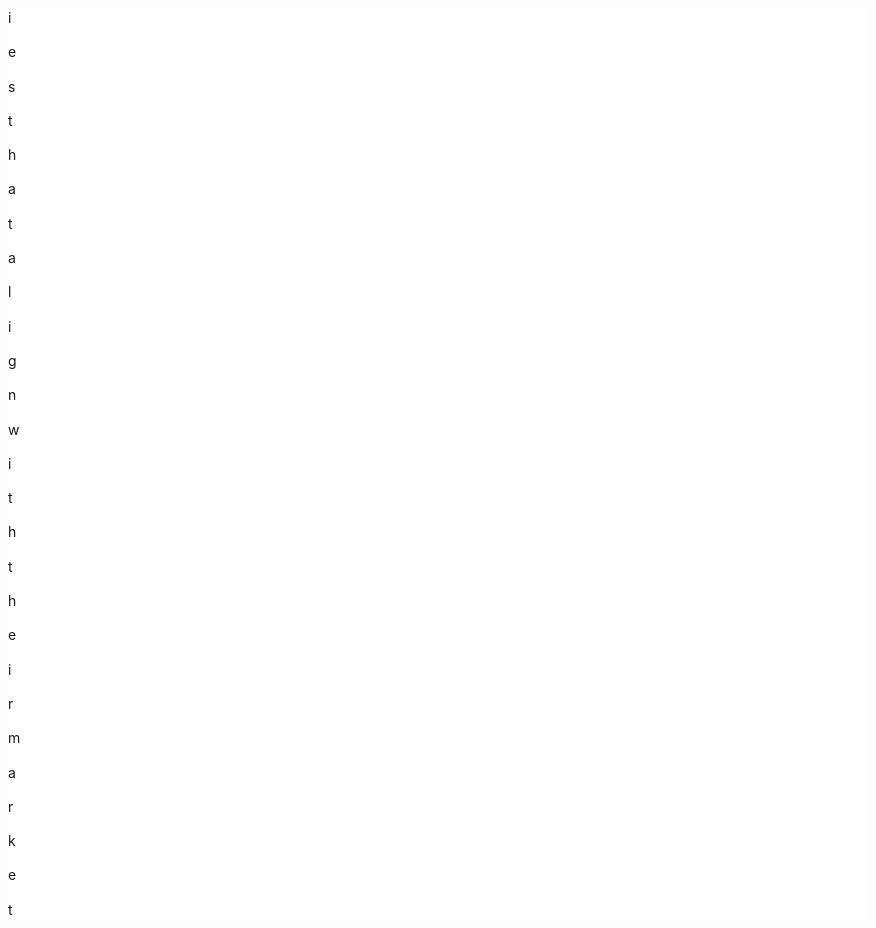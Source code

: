 i

e

s

 

t

h

a

t

 

a

l

i

g

n







w

i

t

h

 

t

h

e

i

r

 

m

a

r

k

e

t


